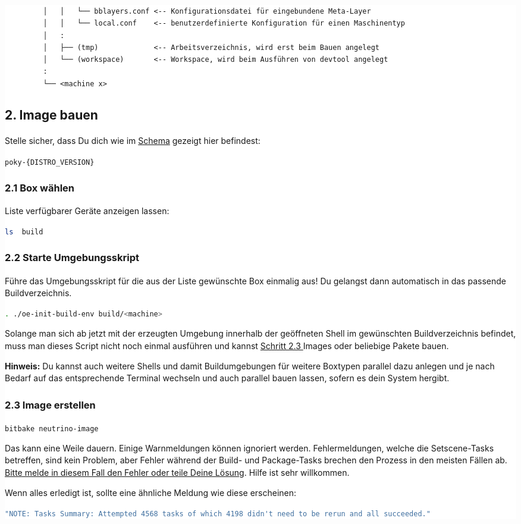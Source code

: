 ```
         │   │   └── bblayers.conf <-- Konfigurationsdatei für eingebundene Meta-Layer
         │   │   └── local.conf    <-- benutzerdefinierte Konfiguration für einen Maschinentyp
		 │   :
         │   ├── (tmp)             <-- Arbeitsverzeichnis, wird erst beim Bauen angelegt
         │   └── (workspace)       <-- Workspace, wird beim Ausführen von devtool angelegt
         :
         └── <machine x>
```
 
## 2. Image bauen

Stelle sicher, dass Du dich wie im [Schema](#14) gezeigt hier befindest:

```
poky-{DISTRO_VERSION}
```

### 2.1 Box wählen

Liste verfügbarer Geräte anzeigen lassen:

```bash
ls  build
```

### 2.2 Starte Umgebungsskript

Führe das Umgebungsskript für die aus der Liste gewünschte Box einmalig aus! Du gelangst dann automatisch in das passende Buildverzeichnis.

```bash
. ./oe-init-build-env build/<machine>
```

Solange man sich ab jetzt mit der erzeugten Umgebung innerhalb der geöffneten Shell im gewünschten Buildverzeichnis befindet, muss man dieses Script nicht noch einmal ausführen und kannst [Schritt 2.3 ](#23-image-erstellen) Images oder beliebige Pakete bauen.

**Hinweis:** Du kannst auch weitere Shells und damit Buildumgebungen für weitere Boxtypen parallel dazu anlegen und je nach Bedarf auf das entsprechende Terminal wechseln und auch parallel bauen lassen, sofern es dein System hergibt.

### 2.3 Image erstellen

```bash
bitbake neutrino-image
```

Das kann eine Weile dauern. Einige Warnmeldungen können ignoriert werden. Fehlermeldungen, welche die Setscene-Tasks betreffen, sind kein Problem, aber Fehler während der Build- und Package-Tasks brechen den Prozess in den meisten Fällen ab.  [Bitte melde in diesem Fall den Fehler oder teile Deine Lösung](https://forum.tuxbox-neutrino.org/forum/viewforum.php?f=77). Hilfe ist sehr willkommen.

Wenn alles erledigt ist, sollte eine ähnliche Meldung wie diese erscheinen:

```bash
"NOTE: Tasks Summary: Attempted 4568 tasks of which 4198 didn't need to be rerun and all succeeded."
```
